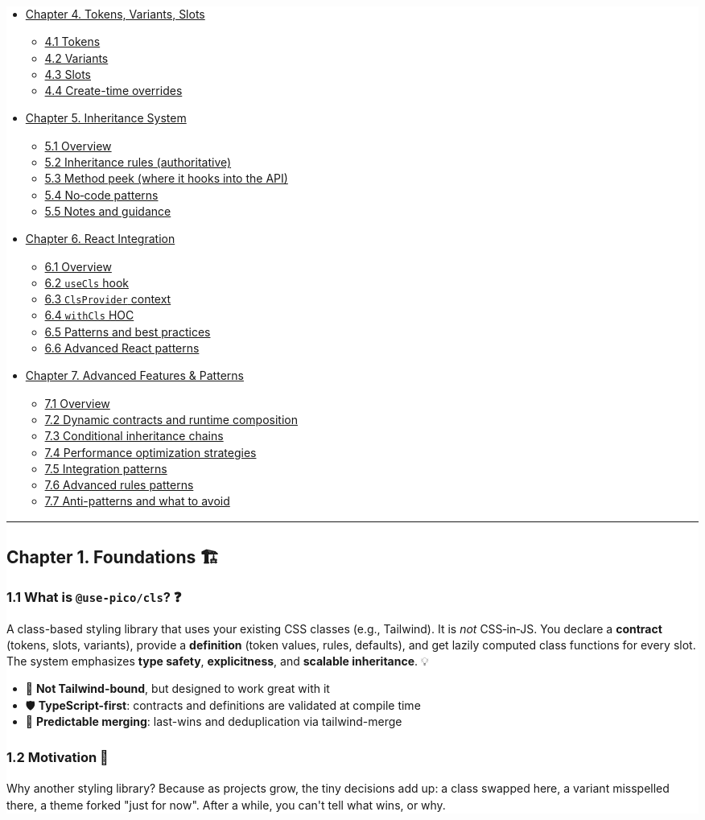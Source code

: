 - [Chapter 4. Tokens, Variants, Slots](#chapter-4)
  - [4.1 Tokens](#4-1-tokens)
  - [4.2 Variants](#4-2-variants)
  - [4.3 Slots](#4-3-slots)
  - [4.4 Create-time overrides](#4-4-create-time-overrides)
  
- [Chapter 5. Inheritance System](#chapter-5)
  - [5.1 Overview](#5-1-overview)
  - [5.2 Inheritance rules (authoritative)](#5-2-inheritance-rules)
  - [5.3 Method peek (where it hooks into the API)](#5-3-method-peek)
  - [5.4 No‑code patterns](#5-4-no-code-patterns)
  - [5.5 Notes and guidance](#5-5-notes)

- [Chapter 6. React Integration](#chapter-6)
  - [6.1 Overview](#6-1-overview)
  - [6.2 `useCls` hook](#6-2-usecls-hook)
  - [6.3 `ClsProvider` context](#6-3-clsprovider-context)
  - [6.4 `withCls` HOC](#6-4-withcls-hoc)
  - [6.5 Patterns and best practices](#6-5-patterns-and-best-practices)
  - [6.6 Advanced React patterns](#6-6-advanced-react-patterns)

- [Chapter 7. Advanced Features & Patterns](#chapter-7)
  - [7.1 Overview](#7-1-overview)
  - [7.2 Dynamic contracts and runtime composition](#7-2-dynamic-contracts)
  - [7.3 Conditional inheritance chains](#7-3-conditional-inheritance)
  - [7.4 Performance optimization strategies](#7-4-performance-optimization)
  - [7.5 Integration patterns](#7-5-integration-patterns)
  - [7.6 Advanced rules patterns](#7-6-advanced-rules-patterns)
  - [7.7 Anti-patterns and what to avoid](#7-7-anti-patterns)

---

<a id="chapter-1"></a>
## Chapter 1. Foundations 🏗️

<a id="1-1-what-is"></a>
### 1.1 What is `@use-pico/cls`? ❓

A class-based styling library that uses your existing CSS classes (e.g., Tailwind). It is _not_ CSS‑in‑JS. You declare a **contract** (tokens, slots, variants), provide a **definition** (token values, rules, defaults), and get lazily computed class functions for every slot. The system emphasizes **type safety**, **explicitness**, and **scalable inheritance**. 💡

- 🎨 **Not Tailwind-bound**, but designed to work great with it
- 🛡️ **TypeScript-first**: contracts and definitions are validated at compile time
- 🧮 **Predictable merging**: last-wins and deduplication via tailwind-merge

<a id="1-2-motivation"></a>
### 1.2 Motivation 💫

Why another styling library? Because as projects grow, the tiny decisions add up: a class swapped here, a variant misspelled there, a theme forked "just for now". After a while, you can't tell what wins, or why.
